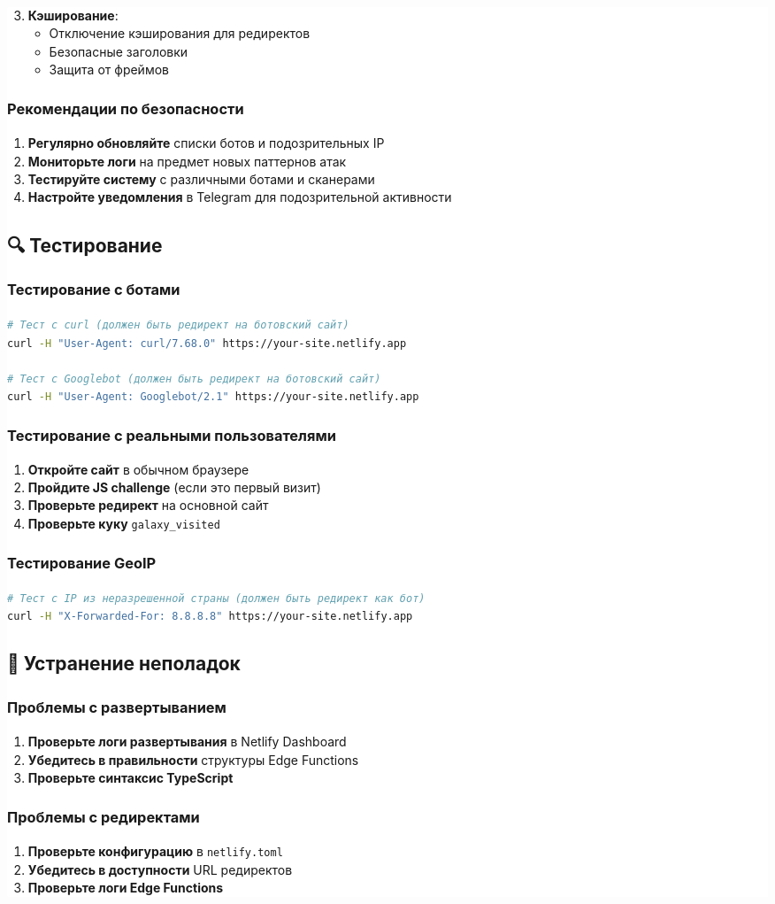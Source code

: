 3. **Кэширование**:
   - Отключение кэширования для редиректов
   - Безопасные заголовки
   - Защита от фреймов

### Рекомендации по безопасности

1. **Регулярно обновляйте** списки ботов и подозрительных IP
2. **Мониторьте логи** на предмет новых паттернов атак
3. **Тестируйте систему** с различными ботами и сканерами
4. **Настройте уведомления** в Telegram для подозрительной активности

## 🔍 Тестирование

### Тестирование с ботами

```bash
# Тест с curl (должен быть редирект на ботовский сайт)
curl -H "User-Agent: curl/7.68.0" https://your-site.netlify.app

# Тест с Googlebot (должен быть редирект на ботовский сайт)
curl -H "User-Agent: Googlebot/2.1" https://your-site.netlify.app
```

### Тестирование с реальными пользователями

1. **Откройте сайт** в обычном браузере
2. **Пройдите JS challenge** (если это первый визит)
3. **Проверьте редирект** на основной сайт
4. **Проверьте куку** `galaxy_visited`

### Тестирование GeoIP

```bash
# Тест с IP из неразрешенной страны (должен быть редирект как бот)
curl -H "X-Forwarded-For: 8.8.8.8" https://your-site.netlify.app
```

## 🚨 Устранение неполадок

### Проблемы с развертыванием

1. **Проверьте логи развертывания** в Netlify Dashboard
2. **Убедитесь в правильности** структуры Edge Functions
3. **Проверьте синтаксис TypeScript**

### Проблемы с редиректами

1. **Проверьте конфигурацию** в `netlify.toml`
2. **Убедитесь в доступности** URL редиректов
3. **Проверьте логи Edge Functions**
